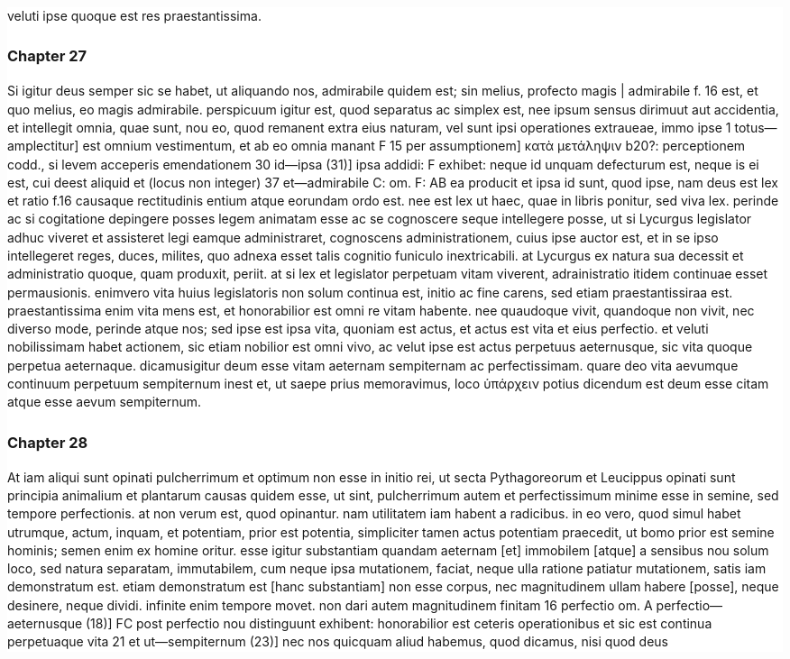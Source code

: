 veluti ipse quoque est res praestantissima.</p>
<lb n="35"/>


### Chapter 27

<p>Si igitur deus semper sic se habet, ut aliquando nos,
admirabile quidem est; sin melius, profecto magis | admirabile <note type="marginal">f. 16</note>
est, et quo melius, eo magis admirabile. perspicuum igitur
est, quod separatus ac simplex est, nee ipsum sensus dirimuut aut
accidentia, et intellegit omnia, quae sunt, nou eo, quod remanent
<lb n="40"/> extra eius naturam, vel sunt ipsi operationes extraueae, immo ipse
<note type="footnote">1 totus—amplectitur] est omnium vestimentum, et ab eo omnia manant F 15 per
assumptionem] κατὰ μετάληψιν b20?: perceptionem codd., si levem acceperis emendationem
30 id—ipsa (31)] ipsa addidi: F exhibet: neque id unquam defecturum est, neque is ei
est, cui deest aliquid et (locus non integer) 37 et—admirabile C: om. F: AB</note>

<pb n="24"/>
ea producit et ipsa id sunt, quod ipse, nam deus est lex et ratio <note type="marginal">f.16</note>
causaque rectitudinis entium atque eorundam ordo est. nee est
lex ut haec, quae in libris ponitur, sed viva lex. perinde ac si
cogitatione depingere posses legem animatam esse ac se cognoscere
<lb n="5"/> seque intellegere posse, ut si Lycurgus legislator adhuc viveret et
assisteret legi eamque administraret, cognoscens administrationem,
cuius ipse auctor est, et in se ipso intellegeret reges, duces,
milites, quo adnexa esset talis cognitio funiculo inextricabili. at
Lycurgus ex natura sua decessit et administratio quoque, quam
<lb n="10"/> produxit, periit. at si lex et legislator perpetuam vitam viverent,
adrainistratio itidem continuae esset permausionis. enimvero vita
huius legislatoris non solum continua est, initio ac fine carens, sed
etiam praestantissiraa est. praestantissima enim vita mens est, et
honorabilior est omni re vitam habente. nee quaudoque vivit, quandoque
<lb n="15"/> non vivit, nec diverso mode, perinde atque nos; sed ipse est
ipsa vita, quoniam est actus, et actus est vita et eius perfectio.
et veluti nobilissimam habet actionem, sic etiam nobilior est omni
vivo, ac velut ipse est actus perpetuus aeternusque, sic vita quoque
perpetua aeternaque. dicamusigitur deum esse vitam aeternam
<lb n="20"/> sempiternam ac perfectissimam. quare deo vita aevumque
continuum perpetuum sempiternum inest et, ut saepe prius
memoravimus, loco ὑπάρχειν potius dicendum est deum esse citam
atque esse aevum sempiternum.</p>


### Chapter 28

<p>At iam aliqui sunt opinati pulcherrimum et optimum non
<lb n="25"/> esse in initio rei, ut secta Pythagoreorum et Leucippus
opinati sunt principia animalium et plantarum causas quidem
esse, ut sint, pulcherrimum autem et perfectissimum
minime esse in semine, sed tempore perfectionis. at non verum est,
quod opinantur. nam utilitatem iam habent a radicibus. in eo
<lb n="30"/> vero, quod simul habet utrumque, actum, inquam, et potentiam,
prior est potentia, simpliciter tamen actus potentiam praecedit, ut
bomo prior est semine hominis; semen enim ex homine oritur. esse
igitur substantiam quandam aeternam [et] immobilem
[atque] a sensibus nou solum loco, sed natura separatam,
<lb n="35"/> immutabilem, cum neque ipsa mutationem, faciat, neque ulla ratione
patiatur mutationem, satis iam demonstratum est. etiam demonstratum
est [hanc substantiam] non esse corpus, nec magnitudinem
ullam habere [posse], neque desinere, neque dividi. infinite
enim tempore movet. non dari autem magnitudinem finitam
<note type="footnote">16 perfectio om. A perfectio—aeternusque (18)] FC post perfectio nou distinguunt
exhibent: honorabilior est ceteris operationibus et sic est continua perpetuaque vita
21 et ut—sempiternum (23)] nec nos quicquam aliud habemus, quod dicamus, nisi quod deus